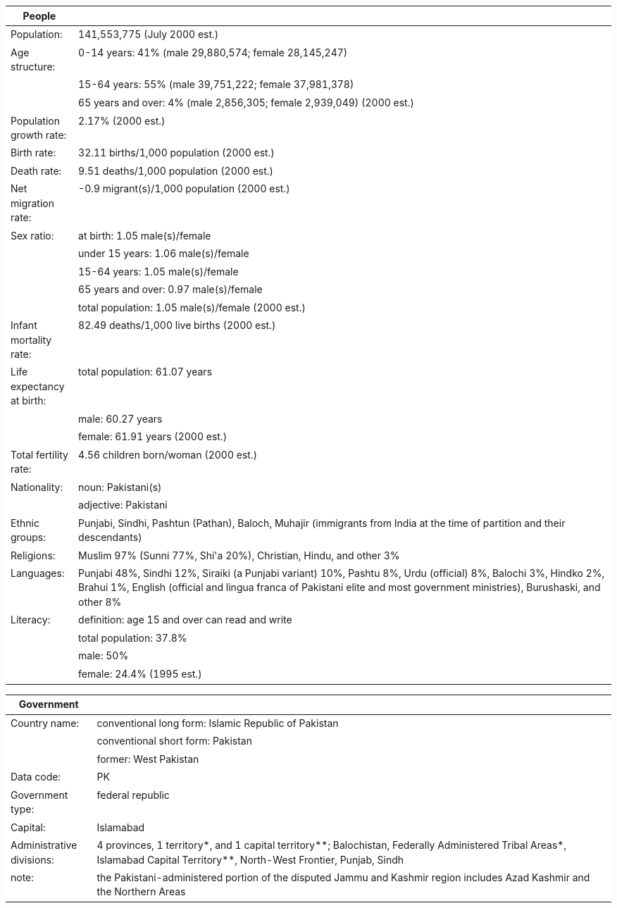 | People |   |
| --- | --- |
| Population: | 141,553,775 (July 2000 est.) |
| Age structure: | 0-14 years: 41% (male 29,880,574; female 28,145,247) |
|  | 15-64 years: 55% (male 39,751,222; female 37,981,378) |
|  | 65 years and over: 4% (male 2,856,305; female 2,939,049) (2000 est.) |
| Population growth rate: | 2.17% (2000 est.) |
| Birth rate: | 32.11 births/1,000 population (2000 est.) |
| Death rate: | 9.51 deaths/1,000 population (2000 est.) |
| Net migration rate: | -0.9 migrant(s)/1,000 population (2000 est.) |
| Sex ratio: | at birth: 1.05 male(s)/female |
|  | under 15 years: 1.06 male(s)/female |
|  | 15-64 years: 1.05 male(s)/female |
|  | 65 years and over: 0.97 male(s)/female |
|  | total population: 1.05 male(s)/female (2000 est.) |
| Infant mortality rate: | 82.49 deaths/1,000 live births (2000 est.) |
| Life expectancy at birth: | total population: 61.07 years |
|  | male: 60.27 years |
|  | female: 61.91 years (2000 est.) |
| Total fertility rate: | 4.56 children born/woman (2000 est.) |
| Nationality: | noun: Pakistani(s) |
|  | adjective: Pakistani |
| Ethnic groups: | Punjabi, Sindhi, Pashtun (Pathan), Baloch, Muhajir (immigrants from India at the time of partition and their descendants) |
| Religions: | Muslim 97% (Sunni 77%, Shi'a 20%), Christian, Hindu, and other 3% |
| Languages: | Punjabi 48%, Sindhi 12%, Siraiki (a Punjabi variant) 10%, Pashtu 8%, Urdu (official) 8%, Balochi 3%, Hindko 2%, Brahui 1%, English (official and lingua franca of Pakistani elite and most government ministries), Burushaski, and other 8% |
| Literacy: | definition: age 15 and over can read and write |
|  | total population: 37.8% |
|  | male: 50% |
|  | female: 24.4% (1995 est.) |

| Government |   |
| --- | --- |
| Country name: | conventional long form: Islamic Republic of Pakistan |
|  | conventional short form: Pakistan |
|  | former: West Pakistan |
| Data code: | PK |
| Government type: | federal republic |
| Capital: | Islamabad |
| Administrative divisions: | 4 provinces, 1 territory*, and 1 capital territory**; Balochistan, Federally Administered Tribal Areas*, Islamabad Capital Territory**, North-West Frontier, Punjab, Sindh |
| note: | the Pakistani-administered portion of the disputed Jammu and Kashmir region includes Azad Kashmir and the Northern Areas |